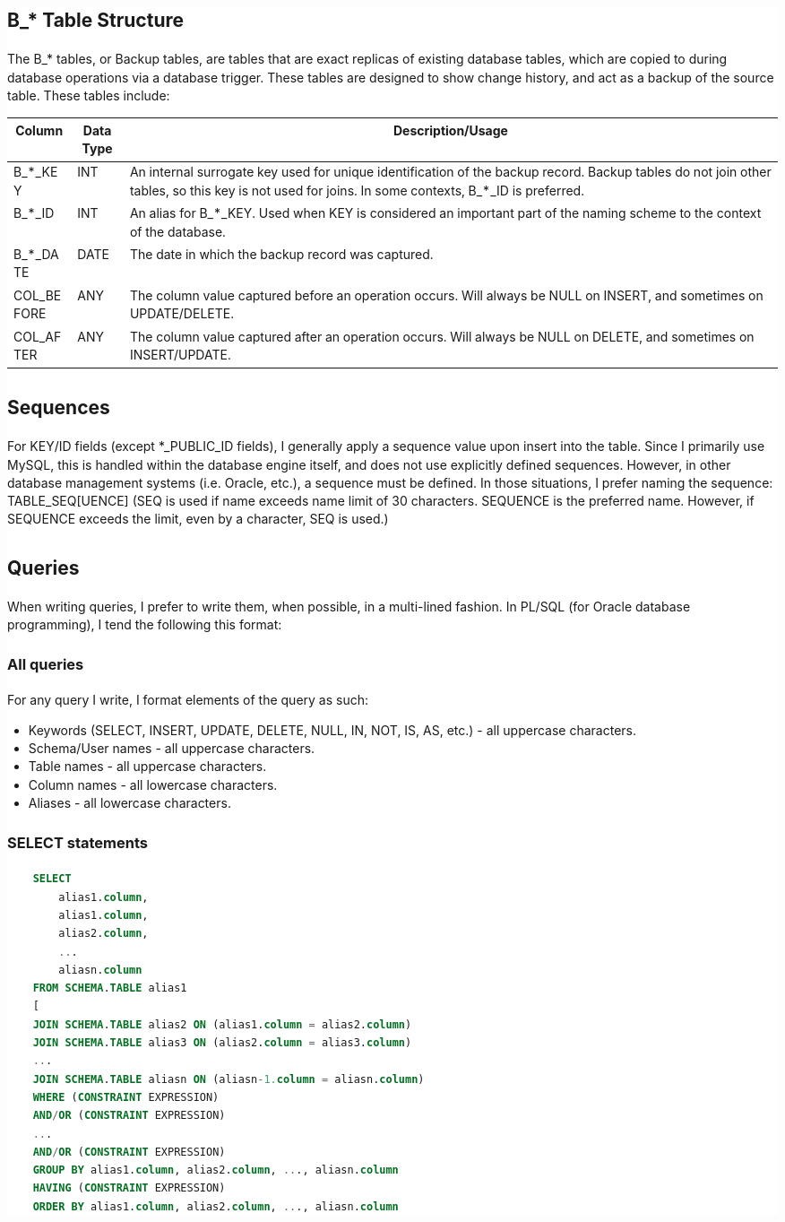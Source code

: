 
## B_* Table Structure
The B_* tables, or Backup tables, are tables that are exact replicas of existing database tables, which are copied to during database operations via a database trigger. These tables are designed to show change history, and act as a backup of the source table. These tables include:

| Column                | Data Type     | Description/Usage                                                                                          |
| --------------------- | ------------- | ---------------------------------------------------------------------------------------------------------- |
| B_*_KEY           | INT           | An internal surrogate key used for unique identification of the backup record. Backup tables do not join other tables, so this key is not used for joins. In some contexts, B_*_ID is preferred. |
| B_*_ID            | INT           | An alias for B_*_KEY. Used when KEY is considered an important part of the naming scheme to the context of the database. |
| B_*_DATE          | DATE          | The date in which the backup record was captured.                                                           |
| COL_BEFORE             | ANY           | The column value captured before an operation occurs. Will always be NULL on INSERT, and sometimes on UPDATE/DELETE. |
| COL_AFTER              | ANY           | The column value captured after an operation occurs. Will always be NULL on DELETE, and sometimes on INSERT/UPDATE. |


## Sequences
For KEY/ID fields (except *_PUBLIC_ID fields), I generally apply a sequence value upon insert into the table. Since I primarily use MySQL, this is handled within the database engine itself, and does not use explicitly defined sequences. However, in other database management systems (i.e. Oracle, etc.), a sequence must be defined. In those situations, I prefer naming the sequence: TABLE_SEQ[UENCE] (SEQ is used if name exceeds name limit of 30 characters. SEQUENCE is the preferred name. However, if SEQUENCE exceeds the limit, even by a character, SEQ is used.)


## Queries
When writing queries, I prefer to write them, when possible, in a multi-lined fashion. In PL/SQL (for Oracle database programming), I tend the following this format:


### All queries
For any query I write, I format elements of the query as such:

- Keywords (SELECT, INSERT, UPDATE, DELETE, NULL, IN, NOT, IS, AS, etc.) - all uppercase characters.
- Schema/User names - all uppercase characters.
- Table names - all uppercase characters.
- Column names - all lowercase characters.
- Aliases - all lowercase characters. 


### SELECT statements
```sql
    SELECT
        alias1.column,
        alias1.column,
        alias2.column,
        ...
        aliasn.column
    FROM SCHEMA.TABLE alias1
    [
    JOIN SCHEMA.TABLE alias2 ON (alias1.column = alias2.column)
    JOIN SCHEMA.TABLE alias3 ON (alias2.column = alias3.column)
    ...
    JOIN SCHEMA.TABLE aliasn ON (aliasn-1.column = aliasn.column)
    WHERE (CONSTRAINT EXPRESSION)
    AND/OR (CONSTRAINT EXPRESSION)
    ...
    AND/OR (CONSTRAINT EXPRESSION)
    GROUP BY alias1.column, alias2.column, ..., aliasn.column
    HAVING (CONSTRAINT EXPRESSION)
    ORDER BY alias1.column, alias2.column, ..., aliasn.column
```